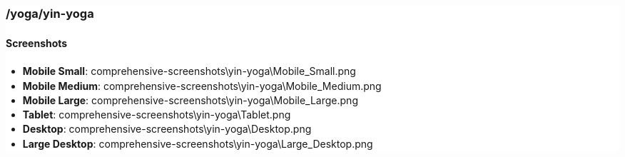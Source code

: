 ### /yoga/yin-yoga

#### Screenshots

- **Mobile Small**: comprehensive-screenshots\yin-yoga\Mobile_Small.png
- **Mobile Medium**: comprehensive-screenshots\yin-yoga\Mobile_Medium.png
- **Mobile Large**: comprehensive-screenshots\yin-yoga\Mobile_Large.png
- **Tablet**: comprehensive-screenshots\yin-yoga\Tablet.png
- **Desktop**: comprehensive-screenshots\yin-yoga\Desktop.png
- **Large Desktop**: comprehensive-screenshots\yin-yoga\Large_Desktop.png

